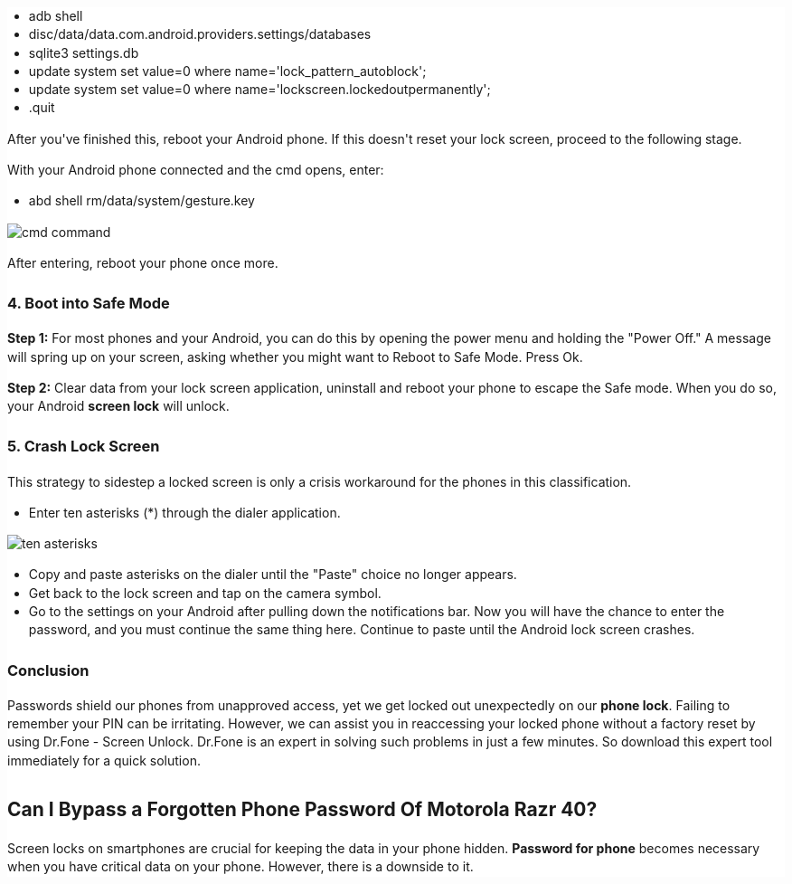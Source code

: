 - adb shell
- disc/data/data.com.android.providers.settings/databases
- sqlite3 settings.db
- update system set value=0 where name='lock\_pattern\_autoblock';
- update system set value=0 where name='lockscreen.lockedoutpermanently';
- .quit

After you've finished this, reboot your Android phone. If this doesn't reset your lock screen, proceed to the following stage.

With your Android phone connected and the cmd opens, enter:

- abd shell rm/data/system/gesture.key

![cmd command](https://images.wondershare.com/drfone/article/2022/10/set-screen-lock-4.jpg)

After entering, reboot your phone once more.

### 4\. Boot into Safe Mode

**Step 1:** For most phones and your Android, you can do this by opening the power menu and holding the "Power Off." A message will spring up on your screen, asking whether you might want to Reboot to Safe Mode. Press Ok.

**Step 2:** Clear data from your lock screen application, uninstall and reboot your phone to escape the Safe mode. When you do so, your Android **screen lock** will unlock.

### 5\. Crash Lock Screen

This strategy to sidestep a locked screen is only a crisis workaround for the phones in this classification.

- Enter ten asterisks (\*) through the dialer application.

![ten asterisks](https://images.wondershare.com/drfone/article/2022/10/set-screen-lock-5.jpg)

- Copy and paste asterisks on the dialer until the "Paste" choice no longer appears.
- Get back to the lock screen and tap on the camera symbol.
- Go to the settings on your Android after pulling down the notifications bar. Now you will have the chance to enter the password, and you must continue the same thing here. Continue to paste until the Android lock screen crashes.

### Conclusion

Passwords shield our phones from unapproved access, yet we get locked out unexpectedly on our **phone lock**. Failing to remember your PIN can be irritating. However, we can assist you in reaccessing your locked phone without a factory reset by using Dr.Fone - Screen Unlock. Dr.Fone is an expert in solving such problems in just a few minutes. So download this expert tool immediately for a quick solution.

## Can I Bypass a Forgotten Phone Password Of Motorola Razr 40?

Screen locks on smartphones are crucial for keeping the data in your phone hidden. **Password for phone** becomes necessary when you have critical data on your phone. However, there is a downside to it.
